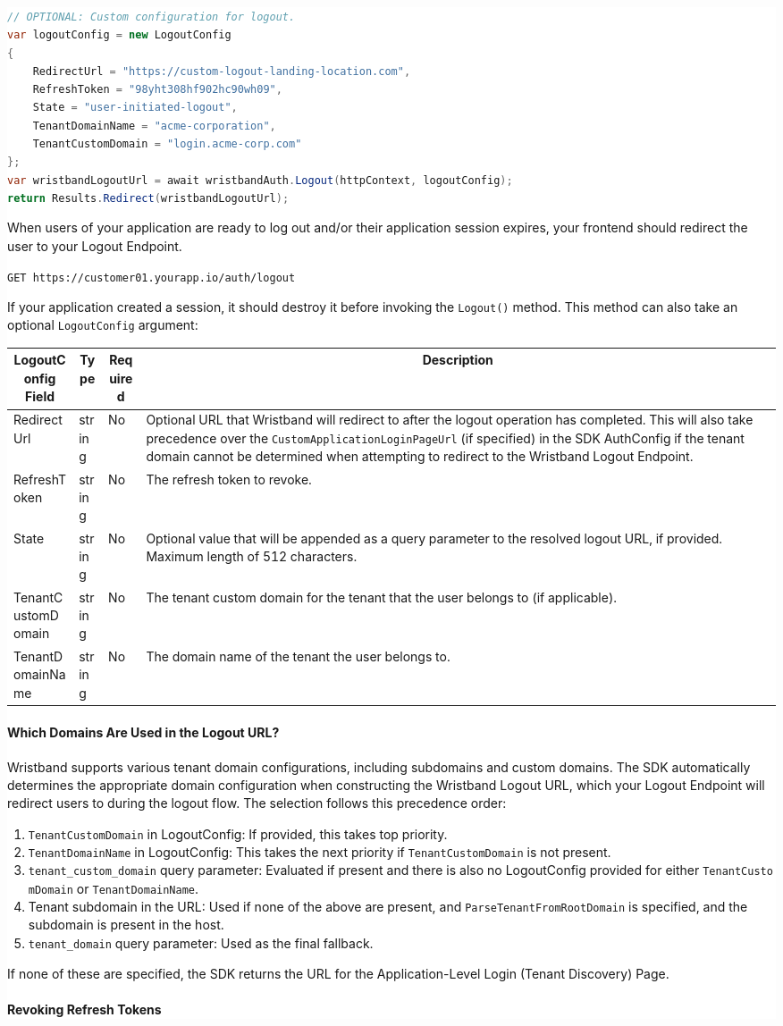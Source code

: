 ```csharp
// OPTIONAL: Custom configuration for logout.
var logoutConfig = new LogoutConfig
{
    RedirectUrl = "https://custom-logout-landing-location.com",
    RefreshToken = "98yht308hf902hc90wh09",
    State = "user-initiated-logout",
    TenantDomainName = "acme-corporation",
    TenantCustomDomain = "login.acme-corp.com"
};
var wristbandLogoutUrl = await wristbandAuth.Logout(httpContext, logoutConfig);
return Results.Redirect(wristbandLogoutUrl);
```

When users of your application are ready to log out and/or their application session expires, your frontend should redirect the user to your Logout Endpoint.

```sh
GET https://customer01.yourapp.io/auth/logout
```

If your application created a session, it should destroy it before invoking the `Logout()` method.  This method can also take an optional `LogoutConfig` argument:

| LogoutConfig Field | Type | Required | Description |
| ------------------ | ---- | -------- | ----------- |
| RedirectUrl | string | No | Optional URL that Wristband will redirect to after the logout operation has completed. This will also take precedence over the `CustomApplicationLoginPageUrl` (if specified) in the SDK AuthConfig if the tenant domain cannot be determined when attempting to redirect to the Wristband Logout Endpoint. |
| RefreshToken | string | No | The refresh token to revoke. |
| State | string | No | Optional value that will be appended as a query parameter to the resolved logout URL, if provided. Maximum length of 512 characters. |
| TenantCustomDomain | string | No | The tenant custom domain for the tenant that the user belongs to (if applicable). |
| TenantDomainName | string | No | The domain name of the tenant the user belongs to. |

#### Which Domains Are Used in the Logout URL?

Wristband supports various tenant domain configurations, including subdomains and custom domains. The SDK automatically determines the appropriate domain configuration when constructing the Wristband Logout URL, which your Logout Endpoint will redirect users to during the logout flow. The selection follows this precedence order:

1. `TenantCustomDomain` in LogoutConfig: If provided, this takes top priority.
2. `TenantDomainName` in LogoutConfig: This takes the next priority if `TenantCustomDomain` is not present.
3. `tenant_custom_domain` query parameter: Evaluated if present and there is also no LogoutConfig provided for either `TenantCustomDomain` or `TenantDomainName`.
4. Tenant subdomain in the URL: Used if none of the above are present, and `ParseTenantFromRootDomain` is specified, and the subdomain is present in the host.
5. `tenant_domain` query parameter: Used as the final fallback.

If none of these are specified, the SDK returns the URL for the Application-Level Login (Tenant Discovery) Page.

#### Revoking Refresh Tokens
